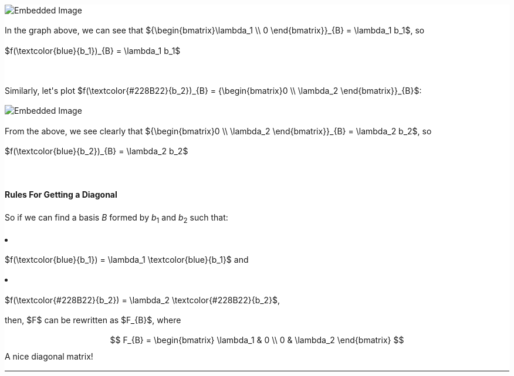 <img class="responsive-image" src="https://drive.google.com/uc?id=1MUDbkmdfG4cxMMxvdbas3BlOSjP2CW-t" alt="Embedded Image">

In the graph above, we can see that ${\begin{bmatrix}\lambda_1 \\ 0 \end{bmatrix}}_{B} =  \lambda_1 b_1$, so

<div class='highlight-block'>

$f(\textcolor{blue}{b_1})_{B} = \lambda_1 b_1$
</div>

<br />

Similarly, let's plot $f(\textcolor{#228B22}{b_2})_{B} = {\begin{bmatrix}0 \\ \lambda_2 \end{bmatrix}}_{B}$:

<style>
.responsive-image {
max-width: 100%;
height: auto;
}
</style>

<img class="responsive-image" src="https://drive.google.com/uc?id=1euobFH-qFIez-cJK3MSqFmVRGQUQdcE-" alt="Embedded Image">

From the above, we see clearly that ${\begin{bmatrix}0 \\ \lambda_2 \end{bmatrix}}_{B} = \lambda_2 b_2$, so

<div class='highlight-block'>

$f(\textcolor{blue}{b_2})_{B} = \lambda_2 b_2$
</div>

<br />

#### Rules For Getting a Diagonal

So if we can find a basis $B$ formed by $b_1$ and $b_2$ such that:

<div class='highlight-block'>

<li>

$f(\textcolor{blue}{b_1}) = \lambda_1 \textcolor{blue}{b_1}$ and

</li>

<li>

$f(\textcolor{#228B22}{b_2}) = \lambda_2 \textcolor{#228B22}{b_2}$,
</li>
</ol>
then, $F$ can be rewritten as $F_{B}$, where

$$
F_{B} = \begin{bmatrix} \lambda_1 & 0 \\ 0 & \lambda_2  \end{bmatrix}
$$
A nice diagonal matrix!
</div>
<hr />
